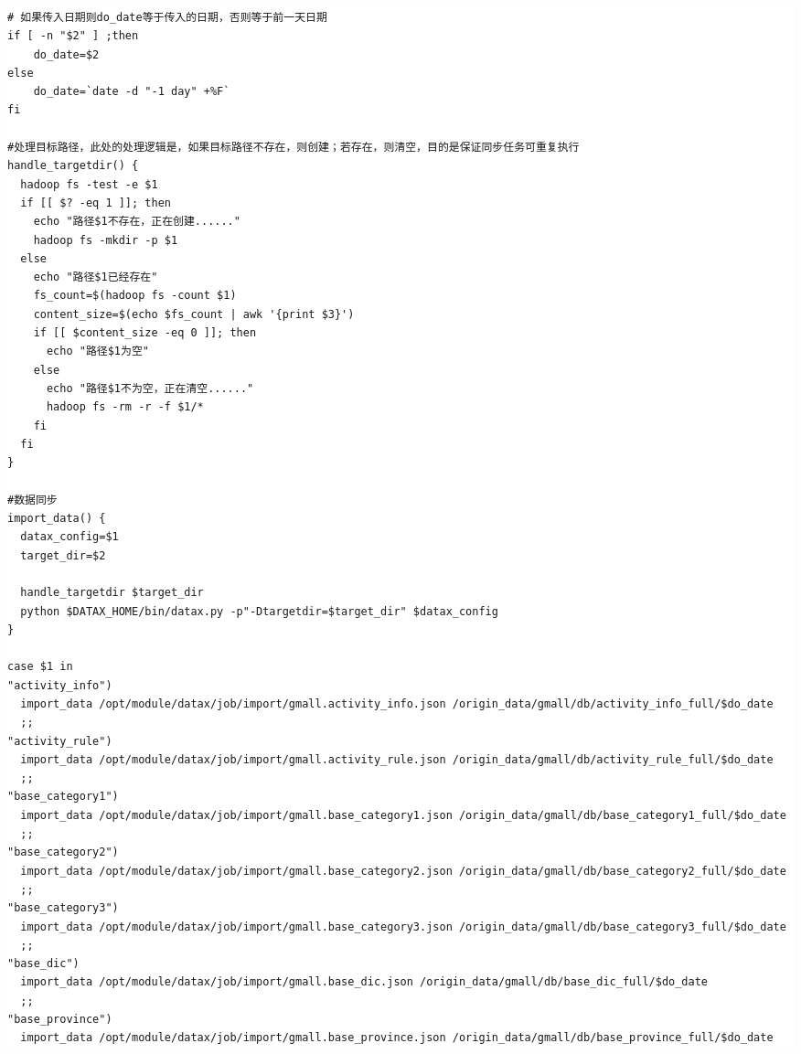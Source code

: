 ```shell
# 如果传入日期则do_date等于传入的日期，否则等于前一天日期
if [ -n "$2" ] ;then
    do_date=$2
else
    do_date=`date -d "-1 day" +%F`
fi

#处理目标路径，此处的处理逻辑是，如果目标路径不存在，则创建；若存在，则清空，目的是保证同步任务可重复执行
handle_targetdir() {
  hadoop fs -test -e $1
  if [[ $? -eq 1 ]]; then
    echo "路径$1不存在，正在创建......"
    hadoop fs -mkdir -p $1
  else
    echo "路径$1已经存在"
    fs_count=$(hadoop fs -count $1)
    content_size=$(echo $fs_count | awk '{print $3}')
    if [[ $content_size -eq 0 ]]; then
      echo "路径$1为空"
    else
      echo "路径$1不为空，正在清空......"
      hadoop fs -rm -r -f $1/*
    fi
  fi
}

#数据同步
import_data() {
  datax_config=$1
  target_dir=$2

  handle_targetdir $target_dir
  python $DATAX_HOME/bin/datax.py -p"-Dtargetdir=$target_dir" $datax_config
}

case $1 in
"activity_info")
  import_data /opt/module/datax/job/import/gmall.activity_info.json /origin_data/gmall/db/activity_info_full/$do_date
  ;;
"activity_rule")
  import_data /opt/module/datax/job/import/gmall.activity_rule.json /origin_data/gmall/db/activity_rule_full/$do_date
  ;;
"base_category1")
  import_data /opt/module/datax/job/import/gmall.base_category1.json /origin_data/gmall/db/base_category1_full/$do_date
  ;;
"base_category2")
  import_data /opt/module/datax/job/import/gmall.base_category2.json /origin_data/gmall/db/base_category2_full/$do_date
  ;;
"base_category3")
  import_data /opt/module/datax/job/import/gmall.base_category3.json /origin_data/gmall/db/base_category3_full/$do_date
  ;;
"base_dic")
  import_data /opt/module/datax/job/import/gmall.base_dic.json /origin_data/gmall/db/base_dic_full/$do_date
  ;;
"base_province")
  import_data /opt/module/datax/job/import/gmall.base_province.json /origin_data/gmall/db/base_province_full/$do_date
```